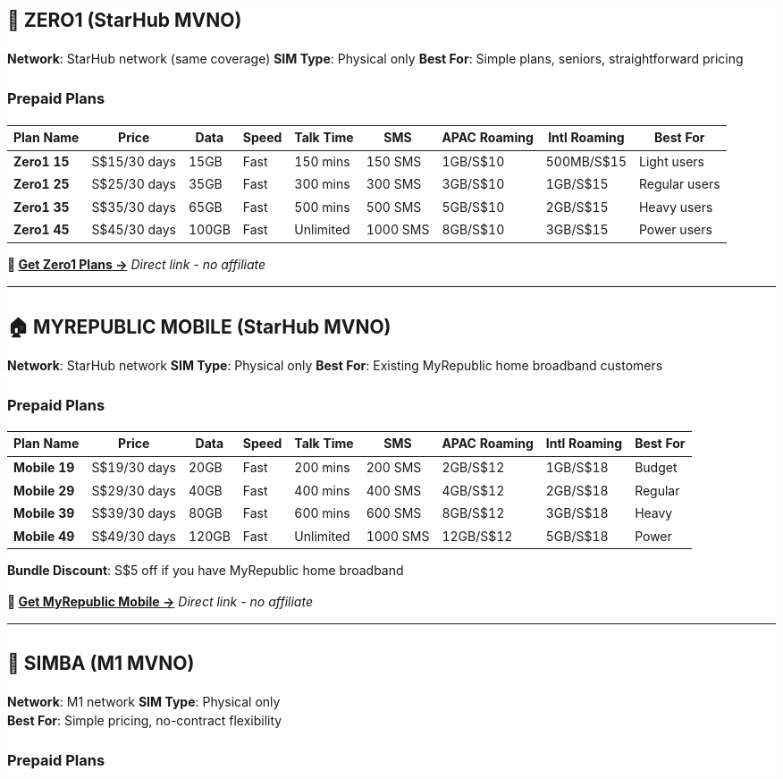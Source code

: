 
## 🔄 ZERO1 (StarHub MVNO)

**Network**: StarHub network (same coverage)
**SIM Type**: Physical only
**Best For**: Simple plans, seniors, straightforward pricing

### **Prepaid Plans**

| Plan Name | Price | Data | Speed | Talk Time | SMS | APAC Roaming | Intl Roaming | Best For |
|-----------|-------|------|--------|-----------|-----|--------------|--------------|----------|
| **Zero1 15** | S$15/30 days | 15GB | Fast | 150 mins | 150 SMS | 1GB/S$10 | 500MB/S$15 | Light users |
| **Zero1 25** | S$25/30 days | 35GB | Fast | 300 mins | 300 SMS | 3GB/S$10 | 1GB/S$15 | Regular users |
| **Zero1 35** | S$35/30 days | 65GB | Fast | 500 mins | 500 SMS | 5GB/S$10 | 2GB/S$15 | Heavy users |
| **Zero1 45** | S$45/30 days | 100GB | Fast | Unlimited | 1000 SMS | 8GB/S$10 | 3GB/S$15 | Power users |

**🎯 [Get Zero1 Plans →](https://zero1.com.sg/)** *Direct link - no affiliate*

---

## 🏠 MYREPUBLIC MOBILE (StarHub MVNO)

**Network**: StarHub network 
**SIM Type**: Physical only
**Best For**: Existing MyRepublic home broadband customers

### **Prepaid Plans**

| Plan Name | Price | Data | Speed | Talk Time | SMS | APAC Roaming | Intl Roaming | Best For |
|-----------|-------|------|--------|-----------|-----|--------------|--------------|----------|
| **Mobile 19** | S$19/30 days | 20GB | Fast | 200 mins | 200 SMS | 2GB/S$12 | 1GB/S$18 | Budget |
| **Mobile 29** | S$29/30 days | 40GB | Fast | 400 mins | 400 SMS | 4GB/S$12 | 2GB/S$18 | Regular |
| **Mobile 39** | S$39/30 days | 80GB | Fast | 600 mins | 600 SMS | 8GB/S$12 | 3GB/S$18 | Heavy |
| **Mobile 49** | S$49/30 days | 120GB | Fast | Unlimited | 1000 SMS | 12GB/S$12 | 5GB/S$18 | Power |

**Bundle Discount**: S$5 off if you have MyRepublic home broadband

**🎯 [Get MyRepublic Mobile →](https://myrepublic.net/sg/mobile/)** *Direct link - no affiliate*

---

## 🦁 SIMBA (M1 MVNO)

**Network**: M1 network
**SIM Type**: Physical only  
**Best For**: Simple pricing, no-contract flexibility

### **Prepaid Plans**
